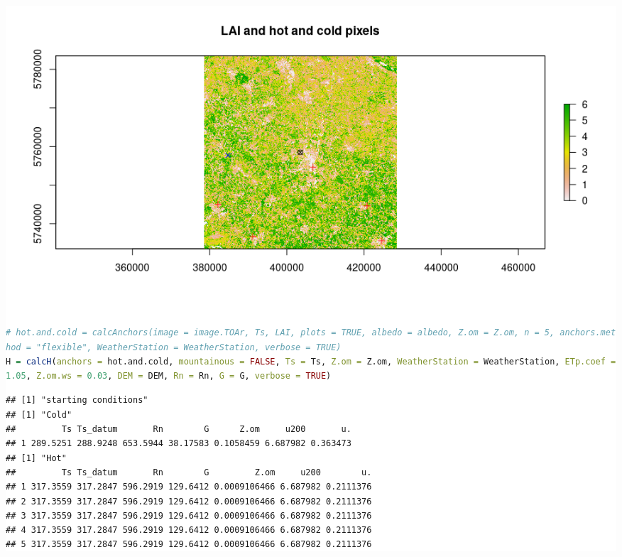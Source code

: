 ![](README_files/figure-gfm/unnamed-chunk-18-1.png)

``` r
# hot.and.cold = calcAnchors(image = image.TOAr, Ts, LAI, plots = TRUE, albedo = albedo, Z.om = Z.om, n = 5, anchors.method = "flexible", WeatherStation = WeatherStation, verbose = TRUE)
H = calcH(anchors = hot.and.cold, mountainous = FALSE, Ts = Ts, Z.om = Z.om, WeatherStation = WeatherStation, ETp.coef = 1.05, Z.om.ws = 0.03, DEM = DEM, Rn = Rn, G = G, verbose = TRUE)
```

    ## [1] "starting conditions"
    ## [1] "Cold"
    ##         Ts Ts_datum       Rn        G      Z.om     u200       u.
    ## 1 289.5251 288.9248 653.5944 38.17583 0.1058459 6.687982 0.363473
    ## [1] "Hot"
    ##         Ts Ts_datum       Rn        G         Z.om     u200        u.
    ## 1 317.3559 317.2847 596.2919 129.6412 0.0009106466 6.687982 0.2111376
    ## 2 317.3559 317.2847 596.2919 129.6412 0.0009106466 6.687982 0.2111376
    ## 3 317.3559 317.2847 596.2919 129.6412 0.0009106466 6.687982 0.2111376
    ## 4 317.3559 317.2847 596.2919 129.6412 0.0009106466 6.687982 0.2111376
    ## 5 317.3559 317.2847 596.2919 129.6412 0.0009106466 6.687982 0.2111376
